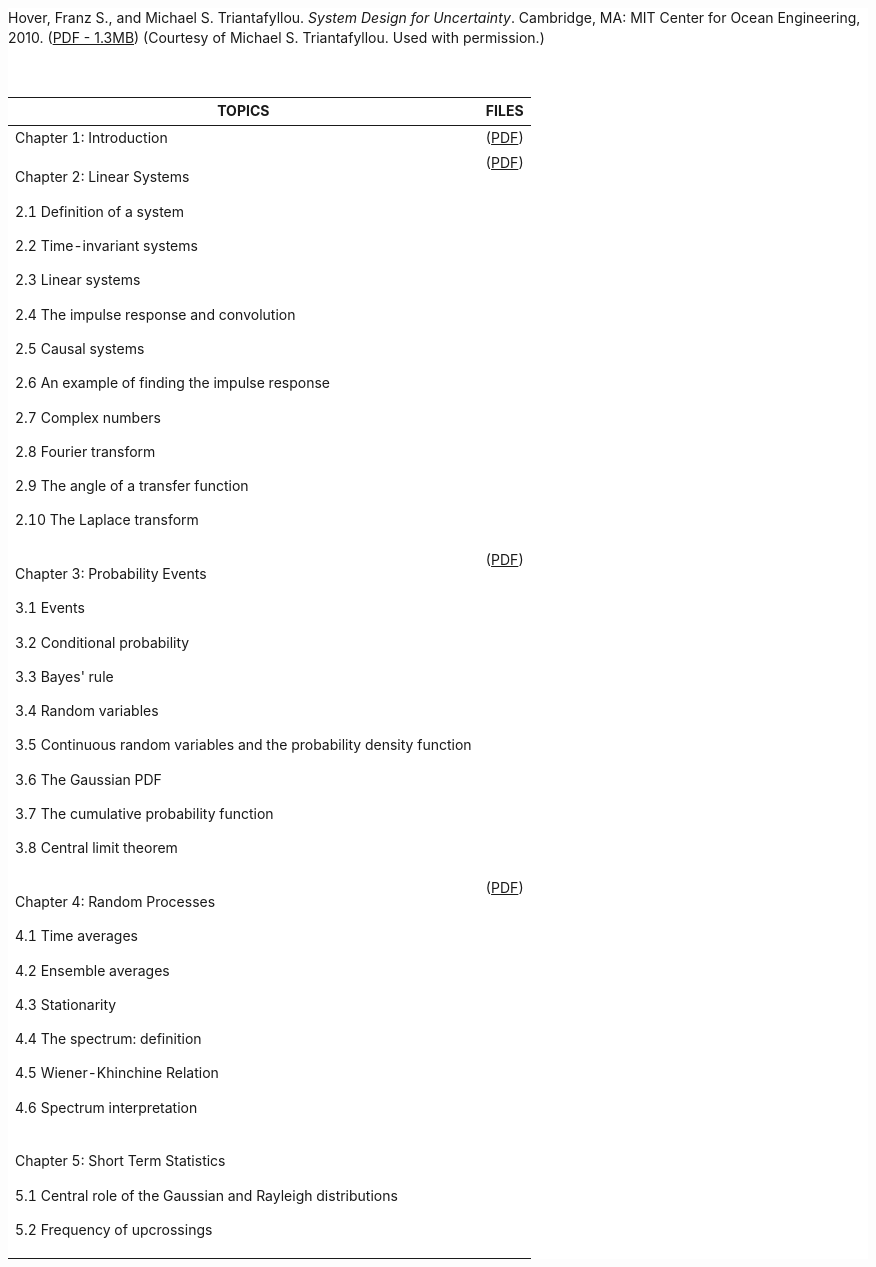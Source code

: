 
<p>Hover, Franz S., and Michael S. Triantafyllou.&nbsp;<em>System Design for Uncertainty</em>. Cambridge, MA: MIT Center for Ocean Engineering, 2010. (<a href="5/MIT2_017JF09_coursetext.pdf">PDF - 1.3MB</a>) (Courtesy of Michael S. Triantafyllou. Used with permission.)</p>
</br>
<table class="tablewidth75" summary="See table caption for summary.">
<thead>
<tr>
<th scope="col">TOPICS</th>
<th scope="col">FILES</th>
</tr>
</thead>
<tbody>
<tr class="row">
<td>Chapter 1: Introduction</td>
<td>(<a href="5/MIT2_017JF09_ch01.pdf">PDF</a>)</td>
</tr>
<tr class="alt-row">
<td>
<p>Chapter 2: Linear Systems</p>
<p>2.1 Definition of a system</p>
<p>2.2 Time-invariant systems</p>
<p>2.3 Linear systems</p>
<p>2.4 The impulse response and convolution</p>
<p>2.5 Causal systems</p>
<p>2.6 An example of finding the impulse response</p>
<p>2.7 Complex numbers</p>
<p>2.8 Fourier transform</p>
<p>2.9 The angle of a transfer function</p>
<p>2.10 The Laplace transform</p>
</td>
<td>(<a href="5/MIT2_017JF09_ch02.pdf">PDF</a>)</td>
</tr>
<tr class="row">
<td>
<p>Chapter 3: Probability Events</p>
<p>3.1 Events</p>
<p>3.2 Conditional probability</p>
<p>3.3 Bayes' rule</p>
<p>3.4 Random variables</p>
<p>3.5 Continuous random variables and the probability density function</p>
<p>3.6 The Gaussian PDF</p>
<p>3.7 The cumulative probability function</p>
<p>3.8 Central limit theorem</p>
</td>
<td>(<a href="5/MIT2_017JF09_ch03.pdf">PDF</a>)</td>
</tr>
<tr class="alt-row">
<td>
<p>Chapter 4: Random Processes</p>
<p>4.1 Time averages</p>
<p>4.2 Ensemble averages</p>
<p>4.3 Stationarity</p>
<p>4.4 The spectrum: definition</p>
<p>4.5 Wiener-Khinchine Relation</p>
<p>4.6 Spectrum interpretation</p>
</td>
<td>(<a href="5/MIT2_017JF09_ch04.pdf">PDF</a>)</td>
</tr>
<tr class="row">
<td>
<p>Chapter 5: Short Term Statistics</p>
<p>5.1 Central role of the Gaussian and Rayleigh distributions</p>
<p>5.2 Frequency of upcrossings</p>